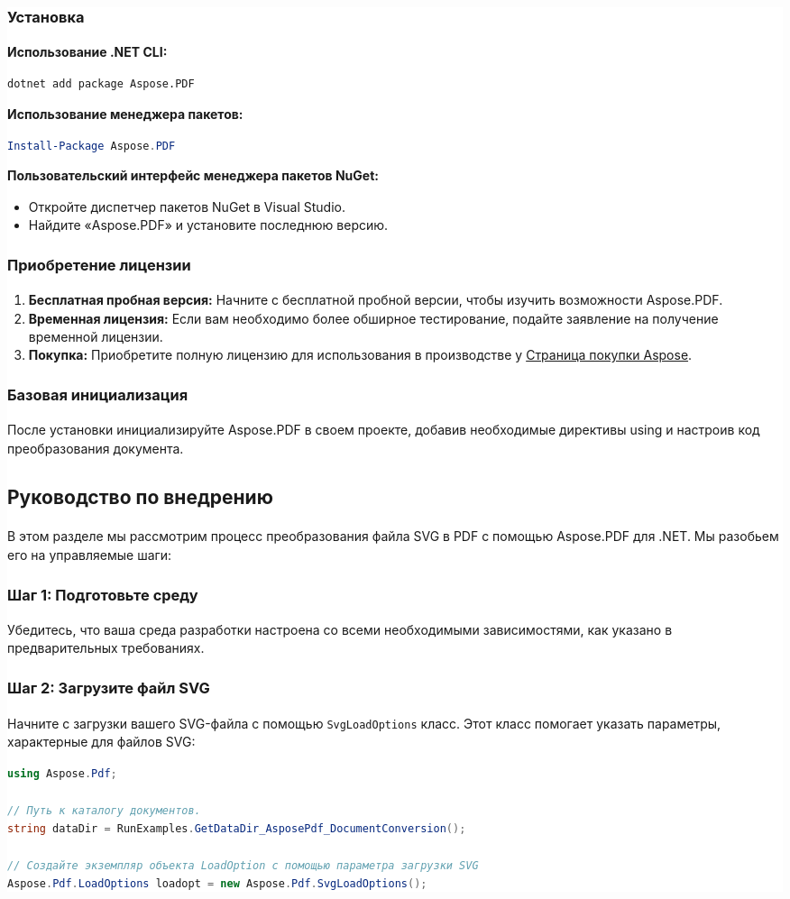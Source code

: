 ### Установка

**Использование .NET CLI:**

```bash
dotnet add package Aspose.PDF
```

**Использование менеджера пакетов:**

```powershell
Install-Package Aspose.PDF
```

**Пользовательский интерфейс менеджера пакетов NuGet:**
- Откройте диспетчер пакетов NuGet в Visual Studio.
- Найдите «Aspose.PDF» и установите последнюю версию.

### Приобретение лицензии

1. **Бесплатная пробная версия:** Начните с бесплатной пробной версии, чтобы изучить возможности Aspose.PDF.
2. **Временная лицензия:** Если вам необходимо более обширное тестирование, подайте заявление на получение временной лицензии.
3. **Покупка:** Приобретите полную лицензию для использования в производстве у [Страница покупки Aspose](https://purchase.aspose.com/buy).

### Базовая инициализация

После установки инициализируйте Aspose.PDF в своем проекте, добавив необходимые директивы using и настроив код преобразования документа.

## Руководство по внедрению

В этом разделе мы рассмотрим процесс преобразования файла SVG в PDF с помощью Aspose.PDF для .NET. Мы разобьем его на управляемые шаги:

### Шаг 1: Подготовьте среду

Убедитесь, что ваша среда разработки настроена со всеми необходимыми зависимостями, как указано в предварительных требованиях.

### Шаг 2: Загрузите файл SVG

Начните с загрузки вашего SVG-файла с помощью `SvgLoadOptions` класс. Этот класс помогает указать параметры, характерные для файлов SVG:

```csharp
using Aspose.Pdf;

// Путь к каталогу документов.
string dataDir = RunExamples.GetDataDir_AsposePdf_DocumentConversion();

// Создайте экземпляр объекта LoadOption с помощью параметра загрузки SVG
Aspose.Pdf.LoadOptions loadopt = new Aspose.Pdf.SvgLoadOptions();
```
